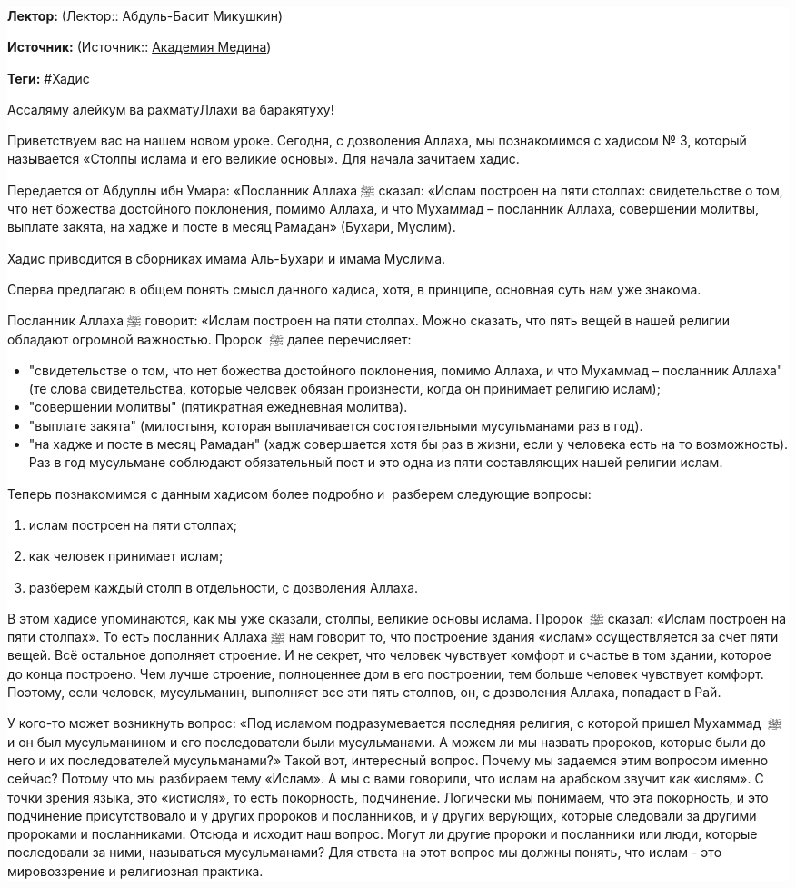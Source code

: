 **Лектор:** (Лектор:: Абдуль-Басит Микушкин)

**Источник:** (Источник:: [Академия Медина](https://web.medinaschool.org/school/))

**Теги:** #Хадис

Ассаляму алейкум ва рахматуЛлахи ва баракятуху!


Приветствуем вас на нашем новом уроке. Сегодня, с дозволения Аллаха, мы познакомимся с хадисом № 3, который называется «Столпы ислама и его великие основы». Для начала зачитаем хадис.


Передается от Абдуллы ибн Умара: «Посланник Аллаха ﷺ сказал: «Ислам построен на пяти столпах: свидетельстве о том, что нет божества достойного поклонения, помимо Аллаха, и что Мухаммад – посланник Аллаха, совершении молитвы, выплате закята, на хадже и посте в месяц Рамадан» (Бухари, Муслим).


Хадис приводится в сборниках имама Аль-Бухари и имама Муслима.


Сперва предлагаю в общем понять смысл данного хадиса, хотя, в принципе, основная суть нам уже знакома.


Посланник Аллаха ﷺ говорит: «Ислам построен на пяти столпах. Можно сказать, что пять вещей в нашей религии обладают огромной важностью. Пророк  ﷺ далее перечисляет:


* "свидетельстве о том, что нет божества достойного поклонения, помимо Аллаха, и что Мухаммад – посланник Аллаха" (те слова свидетельства, которые человек обязан произнести, когда он принимает религию ислам);
* "совершении молитвы" (пятикратная ежедневная молитва).
* "выплате закята" (милостыня, которая выплачивается состоятельными мусульманами раз в год).
* "на хадже и посте в месяц Рамадан" (хадж совершается хотя бы раз в жизни, если у человека есть на то возможность). Раз в год мусульмане соблюдают обязательный пост и это одна из пяти составляющих нашей религии ислам.


Теперь познакомимся с данным хадисом более подробно и  разберем следующие вопросы:


1) ислам построен на пяти столпах;


2) как человек принимает ислам;


3) разберем каждый столп в отдельности, с дозволения Аллаха.


В этом хадисе упоминаются, как мы уже сказали, столпы, великие основы ислама. Пророк  ﷺ сказал: «Ислам построен на пяти столпах». То есть посланник Аллаха ﷺ нам говорит то, что построение здания «ислам» осуществляется за счет пяти вещей. Всё остальное дополняет строение. И не секрет, что человек чувствует комфорт и счастье в том здании, которое до конца построено. Чем лучше строение, полноценнее дом в его построении, тем больше человек чувствует комфорт. Поэтому, если человек, мусульманин, выполняет все эти пять столпов, он, с дозволения Аллаха, попадает в Рай.


У кого-то может возникнуть вопрос: «Под исламом подразумевается последняя религия, с которой пришел Мухаммад  ﷺ и он был мусульманином и его последователи были мусульманами. А можем ли мы назвать пророков, которые были до него и их последователей мусульманами?» Такой вот, интересный вопрос. Почему мы задаемся этим вопросом именно сейчас? Потому что мы разбираем тему «Ислам». А мы с вами говорили, что ислам на арабском звучит как «ислям». С точки зрения языка, это «истисля», то есть покорность, подчинение. Логически мы понимаем, что эта покорность, и это подчинение присутствовало и у других пророков и посланников, и у других верующих, которые следовали за другими пророками и посланниками. Отсюда и исходит наш вопрос. Могут ли другие пророки и посланники или люди, которые последовали за ними, называться мусульманами? Для ответа на этот вопрос мы должны понять, что ислам - это мировоззрение и религиозная практика.
